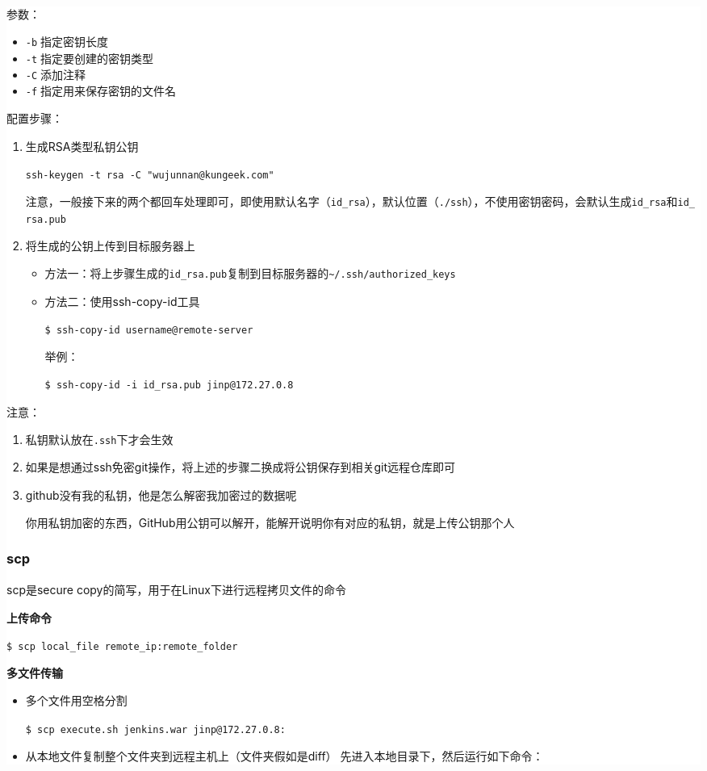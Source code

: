 参数：

- `-b` 指定密钥长度
- `-t` 指定要创建的密钥类型
- `-C` 添加注释
- `-f` 指定用来保存密钥的文件名

配置步骤：

1. 生成RSA类型私钥公钥

   ```
   ssh-keygen -t rsa -C "wujunnan@kungeek.com"
   ```

   注意，一般接下来的两个都回车处理即可，即使用默认名字（`id_rsa`），默认位置（`./ssh`），不使用密钥密码，会默认生成`id_rsa`和`id_rsa.pub`

2. 将生成的公钥上传到目标服务器上

   - 方法一：将上步骤生成的`id_rsa.pub`复制到目标服务器的`~/.ssh/authorized_keys`

   - 方法二：使用ssh-copy-id工具

     ```
     $ ssh-copy-id username@remote-server
     ```

     举例：

     ```
     $ ssh-copy-id -i id_rsa.pub jinp@172.27.0.8
     ```

注意：

1. 私钥默认放在`.ssh`下才会生效

2. 如果是想通过ssh免密git操作，将上述的步骤二换成将公钥保存到相关git远程仓库即可

3. github没有我的私钥，他是怎么解密我加密过的数据呢

   你用私钥加密的东西，GitHub用公钥可以解开，能解开说明你有对应的私钥，就是上传公钥那个人

### scp

scp是secure copy的简写，用于在Linux下进行远程拷贝文件的命令

**上传命令**

```
$ scp local_file remote_ip:remote_folder 
```

**多文件传输**

- 多个文件用空格分割

  ```
  $ scp execute.sh jenkins.war jinp@172.27.0.8:
  ```

- 从本地文件复制整个文件夹到远程主机上（文件夹假如是diff）
  先进入本地目录下，然后运行如下命令：
